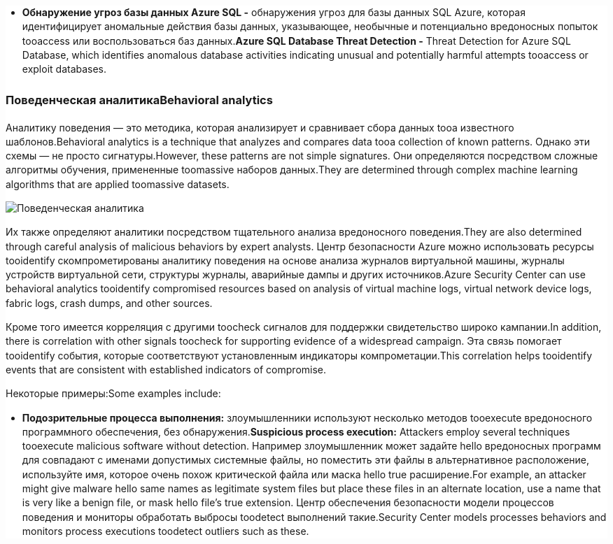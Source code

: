 -   <span data-ttu-id="01f59-233">**Обнаружение угроз базы данных Azure SQL -** обнаружения угроз для базы данных SQL Azure, которая идентифицирует аномальные действия базы данных, указывающее, необычные и потенциально вредоносных попыток tooaccess или воспользоваться баз данных.</span><span class="sxs-lookup"><span data-stu-id="01f59-233">**Azure SQL Database Threat Detection -** Threat Detection for Azure SQL Database, which identifies anomalous database activities indicating unusual and potentially harmful attempts tooaccess or exploit databases.</span></span>

### <a name="behavioral-analytics"></a><span data-ttu-id="01f59-234">Поведенческая аналитика</span><span class="sxs-lookup"><span data-stu-id="01f59-234">Behavioral analytics</span></span>

<span data-ttu-id="01f59-235">Аналитику поведения — это методика, которая анализирует и сравнивает сбора данных tooa известного шаблонов.</span><span class="sxs-lookup"><span data-stu-id="01f59-235">Behavioral analytics is a technique that analyzes and compares data tooa collection of known patterns.</span></span> <span data-ttu-id="01f59-236">Однако эти схемы — не просто сигнатуры.</span><span class="sxs-lookup"><span data-stu-id="01f59-236">However, these patterns are not simple signatures.</span></span> <span data-ttu-id="01f59-237">Они определяются посредством сложные алгоритмы обучения, примененные toomassive наборов данных.</span><span class="sxs-lookup"><span data-stu-id="01f59-237">They are determined through complex machine learning algorithms that are applied toomassive datasets.</span></span>

![Поведенческая аналитика](./media/azure-threat-detection/azure-threat-detection-fig11.jpg)


<span data-ttu-id="01f59-239">Их также определяют аналитики посредством тщательного анализа вредоносного поведения.</span><span class="sxs-lookup"><span data-stu-id="01f59-239">They are also determined through careful analysis of malicious behaviors by expert analysts.</span></span> <span data-ttu-id="01f59-240">Центр безопасности Azure можно использовать ресурсы tooidentify скомпрометированы аналитику поведения на основе анализа журналов виртуальной машины, журналы устройств виртуальной сети, структуры журналы, аварийные дампы и других источников.</span><span class="sxs-lookup"><span data-stu-id="01f59-240">Azure Security Center can use behavioral analytics tooidentify compromised resources based on analysis of virtual machine logs, virtual network device logs, fabric logs, crash dumps, and other sources.</span></span>

<span data-ttu-id="01f59-241">Кроме того имеется корреляция с другими toocheck сигналов для поддержки свидетельство широко кампании.</span><span class="sxs-lookup"><span data-stu-id="01f59-241">In addition, there is correlation with other signals toocheck for supporting evidence of a widespread campaign.</span></span> <span data-ttu-id="01f59-242">Эта связь помогает tooidentify события, которые соответствуют установленным индикаторы компрометации.</span><span class="sxs-lookup"><span data-stu-id="01f59-242">This correlation helps tooidentify events that are consistent with established indicators of compromise.</span></span>

<span data-ttu-id="01f59-243">Некоторые примеры:</span><span class="sxs-lookup"><span data-stu-id="01f59-243">Some examples include:</span></span>
-   <span data-ttu-id="01f59-244">**Подозрительные процесса выполнения:** злоумышленники используют несколько методов tooexecute вредоносного программного обеспечения, без обнаружения.</span><span class="sxs-lookup"><span data-stu-id="01f59-244">**Suspicious process execution:** Attackers employ several techniques tooexecute malicious software without detection.</span></span> <span data-ttu-id="01f59-245">Например злоумышленник может задайте hello вредоносных программ для совпадают с именами допустимых системные файлы, но поместить эти файлы в альтернативное расположение, используйте имя, которое очень похож критической файла или маска hello true расширение.</span><span class="sxs-lookup"><span data-stu-id="01f59-245">For example, an attacker might give malware hello same names as legitimate system files but place these files in an alternate location, use a name that is very like a benign file, or mask hello file’s true extension.</span></span> <span data-ttu-id="01f59-246">Центр обеспечения безопасности модели процессов поведения и мониторы обработать выбросы toodetect выполнений такие.</span><span class="sxs-lookup"><span data-stu-id="01f59-246">Security Center models processes behaviors and monitors process executions toodetect outliers such as these.</span></span>
